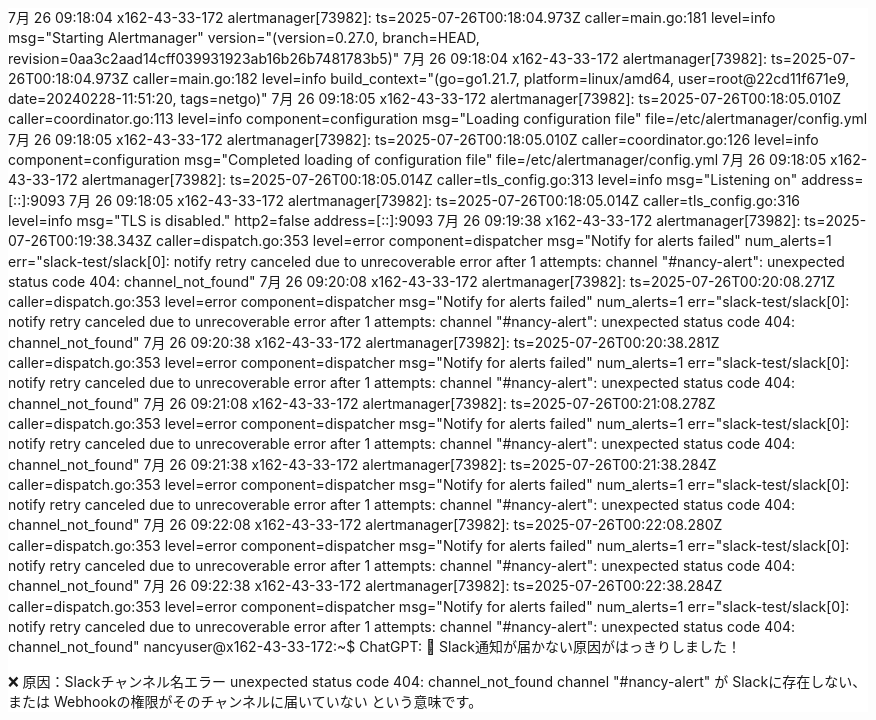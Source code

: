  7月 26 09:18:04 x162-43-33-172 alertmanager[73982]: ts=2025-07-26T00:18:04.973Z caller=main.go:181 level=info msg="Starting Alertmanager" version="(version=0.27.0, branch=HEAD, revision=0aa3c2aad14cff039931923ab16b26b7481783b5)"
 7月 26 09:18:04 x162-43-33-172 alertmanager[73982]: ts=2025-07-26T00:18:04.973Z caller=main.go:182 level=info build_context="(go=go1.21.7, platform=linux/amd64, user=root@22cd11f671e9, date=20240228-11:51:20, tags=netgo)"
 7月 26 09:18:05 x162-43-33-172 alertmanager[73982]: ts=2025-07-26T00:18:05.010Z caller=coordinator.go:113 level=info component=configuration msg="Loading configuration file" file=/etc/alertmanager/config.yml
 7月 26 09:18:05 x162-43-33-172 alertmanager[73982]: ts=2025-07-26T00:18:05.010Z caller=coordinator.go:126 level=info component=configuration msg="Completed loading of configuration file" file=/etc/alertmanager/config.yml
 7月 26 09:18:05 x162-43-33-172 alertmanager[73982]: ts=2025-07-26T00:18:05.014Z caller=tls_config.go:313 level=info msg="Listening on" address=[::]:9093
 7月 26 09:18:05 x162-43-33-172 alertmanager[73982]: ts=2025-07-26T00:18:05.014Z caller=tls_config.go:316 level=info msg="TLS is disabled." http2=false address=[::]:9093
 7月 26 09:19:38 x162-43-33-172 alertmanager[73982]: ts=2025-07-26T00:19:38.343Z caller=dispatch.go:353 level=error component=dispatcher msg="Notify for alerts failed" num_alerts=1 err="slack-test/slack[0]: notify retry canceled due to unrecoverable error after 1 attempts: channel \"#nancy-alert\": unexpected status code 404: channel_not_found"
 7月 26 09:20:08 x162-43-33-172 alertmanager[73982]: ts=2025-07-26T00:20:08.271Z caller=dispatch.go:353 level=error component=dispatcher msg="Notify for alerts failed" num_alerts=1 err="slack-test/slack[0]: notify retry canceled due to unrecoverable error after 1 attempts: channel \"#nancy-alert\": unexpected status code 404: channel_not_found"
 7月 26 09:20:38 x162-43-33-172 alertmanager[73982]: ts=2025-07-26T00:20:38.281Z caller=dispatch.go:353 level=error component=dispatcher msg="Notify for alerts failed" num_alerts=1 err="slack-test/slack[0]: notify retry canceled due to unrecoverable error after 1 attempts: channel \"#nancy-alert\": unexpected status code 404: channel_not_found"
 7月 26 09:21:08 x162-43-33-172 alertmanager[73982]: ts=2025-07-26T00:21:08.278Z caller=dispatch.go:353 level=error component=dispatcher msg="Notify for alerts failed" num_alerts=1 err="slack-test/slack[0]: notify retry canceled due to unrecoverable error after 1 attempts: channel \"#nancy-alert\": unexpected status code 404: channel_not_found"
 7月 26 09:21:38 x162-43-33-172 alertmanager[73982]: ts=2025-07-26T00:21:38.284Z caller=dispatch.go:353 level=error component=dispatcher msg="Notify for alerts failed" num_alerts=1 err="slack-test/slack[0]: notify retry canceled due to unrecoverable error after 1 attempts: channel \"#nancy-alert\": unexpected status code 404: channel_not_found"
 7月 26 09:22:08 x162-43-33-172 alertmanager[73982]: ts=2025-07-26T00:22:08.280Z caller=dispatch.go:353 level=error component=dispatcher msg="Notify for alerts failed" num_alerts=1 err="slack-test/slack[0]: notify retry canceled due to unrecoverable error after 1 attempts: channel \"#nancy-alert\": unexpected status code 404: channel_not_found"
 7月 26 09:22:38 x162-43-33-172 alertmanager[73982]: ts=2025-07-26T00:22:38.284Z caller=dispatch.go:353 level=error component=dispatcher msg="Notify for alerts failed" num_alerts=1 err="slack-test/slack[0]: notify retry canceled due to unrecoverable error after 1 attempts: channel \"#nancy-alert\": unexpected status code 404: channel_not_found"
nancyuser@x162-43-33-172:~$ 
ChatGPT:
🧨 Slack通知が届かない原因がはっきりしました！

❌ 原因：Slackチャンネル名エラー
unexpected status code 404: channel_not_found
channel "#nancy-alert" が Slackに存在しない、または Webhookの権限がそのチャンネルに届いていない という意味です。
